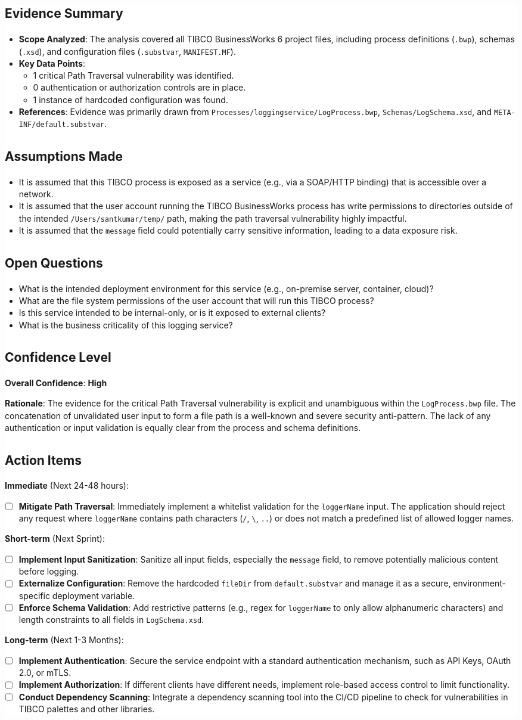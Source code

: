 ## Evidence Summary
- **Scope Analyzed**: The analysis covered all TIBCO BusinessWorks 6 project files, including process definitions (`.bwp`), schemas (`.xsd`), and configuration files (`.substvar`, `MANIFEST.MF`).
- **Key Data Points**:
  - 1 critical Path Traversal vulnerability was identified.
  - 0 authentication or authorization controls are in place.
  - 1 instance of hardcoded configuration was found.
- **References**: Evidence was primarily drawn from `Processes/loggingservice/LogProcess.bwp`, `Schemas/LogSchema.xsd`, and `META-INF/default.substvar`.

## Assumptions Made
- It is assumed that this TIBCO process is exposed as a service (e.g., via a SOAP/HTTP binding) that is accessible over a network.
- It is assumed that the user account running the TIBCO BusinessWorks process has write permissions to directories outside of the intended `/Users/santkumar/temp/` path, making the path traversal vulnerability highly impactful.
- It is assumed that the `message` field could potentially carry sensitive information, leading to a data exposure risk.

## Open Questions
- What is the intended deployment environment for this service (e.g., on-premise server, container, cloud)?
- What are the file system permissions of the user account that will run this TIBCO process?
- Is this service intended to be internal-only, or is it exposed to external clients?
- What is the business criticality of this logging service?

## Confidence Level
**Overall Confidence**: **High**

**Rationale**: The evidence for the critical Path Traversal vulnerability is explicit and unambiguous within the `LogProcess.bwp` file. The concatenation of unvalidated user input to form a file path is a well-known and severe security anti-pattern. The lack of any authentication or input validation is equally clear from the process and schema definitions.

## Action Items
**Immediate** (Next 24-48 hours):
- [ ] **Mitigate Path Traversal**: Immediately implement a whitelist validation for the `loggerName` input. The application should reject any request where `loggerName` contains path characters (`/`, `\`, `..`) or does not match a predefined list of allowed logger names.

**Short-term** (Next Sprint):
- [ ] **Implement Input Sanitization**: Sanitize all input fields, especially the `message` field, to remove potentially malicious content before logging.
- [ ] **Externalize Configuration**: Remove the hardcoded `fileDir` from `default.substvar` and manage it as a secure, environment-specific deployment variable.
- [ ] **Enforce Schema Validation**: Add restrictive patterns (e.g., regex for `loggerName` to only allow alphanumeric characters) and length constraints to all fields in `LogSchema.xsd`.

**Long-term** (Next 1-3 Months):
- [ ] **Implement Authentication**: Secure the service endpoint with a standard authentication mechanism, such as API Keys, OAuth 2.0, or mTLS.
- [ ] **Implement Authorization**: If different clients have different needs, implement role-based access control to limit functionality.
- [ ] **Conduct Dependency Scanning**: Integrate a dependency scanning tool into the CI/CD pipeline to check for vulnerabilities in TIBCO palettes and other libraries.

